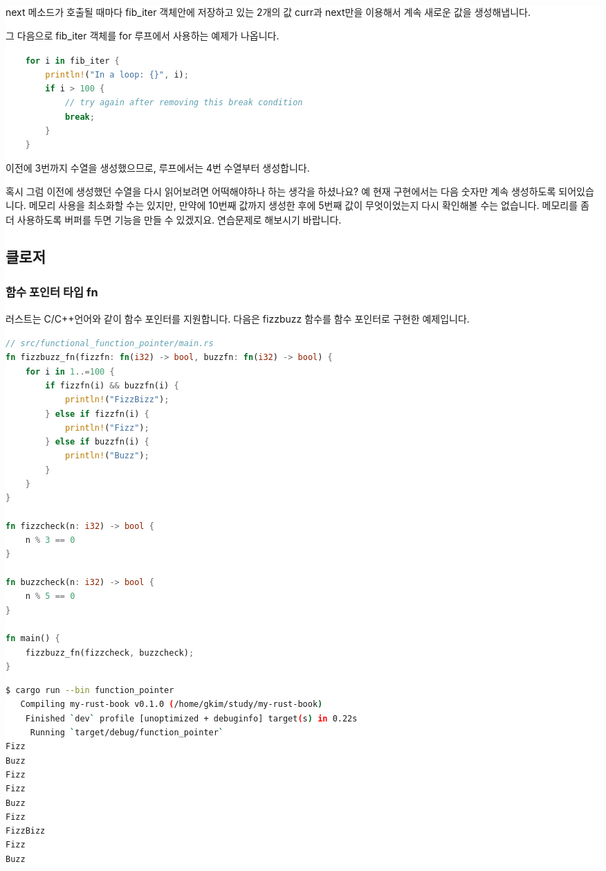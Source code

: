 next 메소드가 호출될 때마다 fib_iter 객체안에 저장하고 있는 2개의 값 curr과 next만을 이용해서 계속 새로운 값을 생성해냅니다.

그 다음으로 fib_iter 객체를 for 루프에서 사용하는 예제가 나옵니다.

```rust
    for i in fib_iter {
        println!("In a loop: {}", i);
        if i > 100 {
            // try again after removing this break condition
            break;
        }
    }
```

이전에 3번까지 수열을 생성했으므로, 루프에서는 4번 수열부터 생성합니다. 

혹시 그럼 이전에 생성했던 수열을 다시 읽어보려면 어떡해야하나 하는 생각을 하셨나요? 예 현재 구현에서는 다음 숫자만 계속 생성하도록 되어있습니다. 메모리 사용을 최소화할 수는 있지만, 만약에 10번째 값까지 생성한 후에 5번째 값이 무엇이었는지 다시 확인해볼 수는 없습니다. 메모리를 좀 더 사용하도록 버퍼를 두면 기능을 만들 수 있겠지요. 연습문제로 해보시기 바랍니다. 

## 클로저

### 함수 포인터 타입 fn

러스트는 C/C++언어와 같이 함수 포인터를 지원합니다. 다음은 fizzbuzz 함수를 함수 포인터로 구현한 예제입니다.

```rust
// src/functional_function_pointer/main.rs
fn fizzbuzz_fn(fizzfn: fn(i32) -> bool, buzzfn: fn(i32) -> bool) {
    for i in 1..=100 {
        if fizzfn(i) && buzzfn(i) {
            println!("FizzBizz");
        } else if fizzfn(i) {
            println!("Fizz");
        } else if buzzfn(i) {
            println!("Buzz");
        }
    }
}

fn fizzcheck(n: i32) -> bool {
    n % 3 == 0
}

fn buzzcheck(n: i32) -> bool {
    n % 5 == 0
}

fn main() {
    fizzbuzz_fn(fizzcheck, buzzcheck);
}
```

```bash
$ cargo run --bin function_pointer
   Compiling my-rust-book v0.1.0 (/home/gkim/study/my-rust-book)
    Finished `dev` profile [unoptimized + debuginfo] target(s) in 0.22s
     Running `target/debug/function_pointer`
Fizz
Buzz
Fizz
Fizz
Buzz
Fizz
FizzBizz
Fizz
Buzz
```